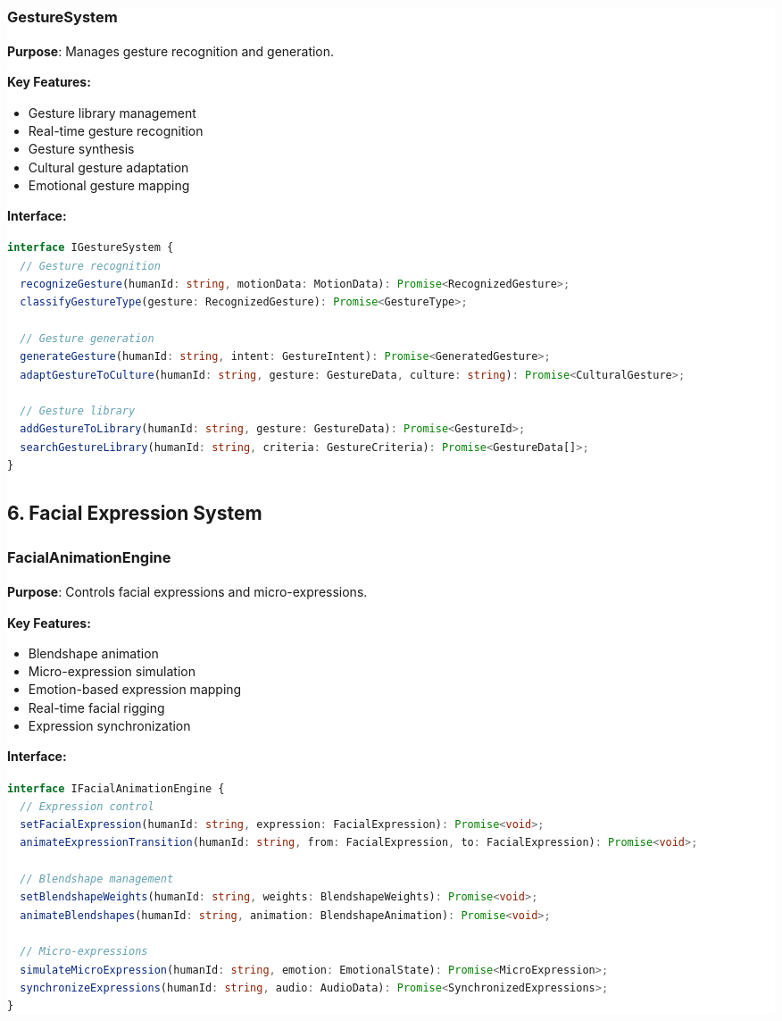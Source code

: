 ### GestureSystem
**Purpose**: Manages gesture recognition and generation.

**Key Features:**
- Gesture library management
- Real-time gesture recognition
- Gesture synthesis
- Cultural gesture adaptation
- Emotional gesture mapping

**Interface:**
```typescript
interface IGestureSystem {
  // Gesture recognition
  recognizeGesture(humanId: string, motionData: MotionData): Promise<RecognizedGesture>;
  classifyGestureType(gesture: RecognizedGesture): Promise<GestureType>;

  // Gesture generation
  generateGesture(humanId: string, intent: GestureIntent): Promise<GeneratedGesture>;
  adaptGestureToCulture(humanId: string, gesture: GestureData, culture: string): Promise<CulturalGesture>;

  // Gesture library
  addGestureToLibrary(humanId: string, gesture: GestureData): Promise<GestureId>;
  searchGestureLibrary(humanId: string, criteria: GestureCriteria): Promise<GestureData[]>;
}
```

## 6. Facial Expression System

### FacialAnimationEngine
**Purpose**: Controls facial expressions and micro-expressions.

**Key Features:**
- Blendshape animation
- Micro-expression simulation
- Emotion-based expression mapping
- Real-time facial rigging
- Expression synchronization

**Interface:**
```typescript
interface IFacialAnimationEngine {
  // Expression control
  setFacialExpression(humanId: string, expression: FacialExpression): Promise<void>;
  animateExpressionTransition(humanId: string, from: FacialExpression, to: FacialExpression): Promise<void>;

  // Blendshape management
  setBlendshapeWeights(humanId: string, weights: BlendshapeWeights): Promise<void>;
  animateBlendshapes(humanId: string, animation: BlendshapeAnimation): Promise<void>;

  // Micro-expressions
  simulateMicroExpression(humanId: string, emotion: EmotionalState): Promise<MicroExpression>;
  synchronizeExpressions(humanId: string, audio: AudioData): Promise<SynchronizedExpressions>;
}
```
